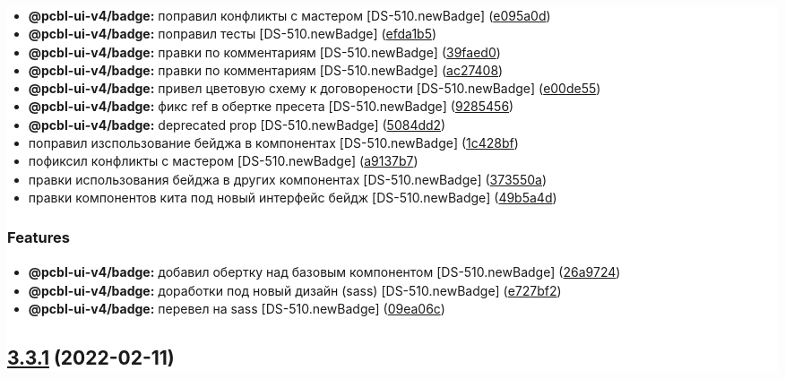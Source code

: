 * **@pcbl-ui-v4/badge:** поправил конфликты с мастером [DS-510.newBadge] ([e095a0d](https://bitbucket.pcbltools.ru/bitbucket/projects/EDUPOWER/repos/uikit4/browse/packages/ui/Badge/commits/e095a0dce25c3d875775166d9a5a3fceb00b96e8))
* **@pcbl-ui-v4/badge:** поправил тесты [DS-510.newBadge] ([efda1b5](https://bitbucket.pcbltools.ru/bitbucket/projects/EDUPOWER/repos/uikit4/browse/packages/ui/Badge/commits/efda1b53fb785afd42cb361abbb2e20e80d409d7))
* **@pcbl-ui-v4/badge:** правки по комментариям [DS-510.newBadge] ([39faed0](https://bitbucket.pcbltools.ru/bitbucket/projects/EDUPOWER/repos/uikit4/browse/packages/ui/Badge/commits/39faed0b302fff20078cdbd7c05e06f01a25788a))
* **@pcbl-ui-v4/badge:** правки по комментариям [DS-510.newBadge] ([ac27408](https://bitbucket.pcbltools.ru/bitbucket/projects/EDUPOWER/repos/uikit4/browse/packages/ui/Badge/commits/ac27408036b48e51141fcf5efe78f4f55b4b6edb))
* **@pcbl-ui-v4/badge:** привел цветовую схему к договорености [DS-510.newBadge] ([e00de55](https://bitbucket.pcbltools.ru/bitbucket/projects/EDUPOWER/repos/uikit4/browse/packages/ui/Badge/commits/e00de5568b8ff91d95ed1e8a5dc0fec3e4cf185f))
* **@pcbl-ui-v4/badge:** фикс ref в обертке пресета [DS-510.newBadge] ([9285456](https://bitbucket.pcbltools.ru/bitbucket/projects/EDUPOWER/repos/uikit4/browse/packages/ui/Badge/commits/92854569536401f0c4b457b1d41f812675281292))
* **@pcbl-ui-v4/badge:** deprecated prop [DS-510.newBadge] ([5084dd2](https://bitbucket.pcbltools.ru/bitbucket/projects/EDUPOWER/repos/uikit4/browse/packages/ui/Badge/commits/5084dd2a8b675bea1a954301238f247bb4964cf6))
* поправил изспользование бейджа в компонентах [DS-510.newBadge] ([1c428bf](https://bitbucket.pcbltools.ru/bitbucket/projects/EDUPOWER/repos/uikit4/browse/packages/ui/Badge/commits/1c428bf22ccba0da08dcc28abf5118b2f5e65c6b))
* пофиксил конфликты с мастером [DS-510.newBadge] ([a9137b7](https://bitbucket.pcbltools.ru/bitbucket/projects/EDUPOWER/repos/uikit4/browse/packages/ui/Badge/commits/a9137b79ebbbbc54a155d2620bd8fc526d11d45b))
* правки использования бейджа в других компонентах [DS-510.newBadge] ([373550a](https://bitbucket.pcbltools.ru/bitbucket/projects/EDUPOWER/repos/uikit4/browse/packages/ui/Badge/commits/373550aae7e26648517973f0f7d15df7b802160b))
* правки компонентов кита под новый интерфейс бейдж [DS-510.newBadge] ([49b5a4d](https://bitbucket.pcbltools.ru/bitbucket/projects/EDUPOWER/repos/uikit4/browse/packages/ui/Badge/commits/49b5a4dc292ea1e86fd0c6e6b7ebef5788a91834))


### Features

* **@pcbl-ui-v4/badge:** добавил обертку над базовым компонентом [DS-510.newBadge] ([26a9724](https://bitbucket.pcbltools.ru/bitbucket/projects/EDUPOWER/repos/uikit4/browse/packages/ui/Badge/commits/26a97245d0ea4da0de3851a800982e2b2f1dd158))
* **@pcbl-ui-v4/badge:** доработки под новый дизайн (sass) [DS-510.newBadge] ([e727bf2](https://bitbucket.pcbltools.ru/bitbucket/projects/EDUPOWER/repos/uikit4/browse/packages/ui/Badge/commits/e727bf203f88dce8d730ec6371027a7e5dfdb809))
* **@pcbl-ui-v4/badge:** перевел на sass [DS-510.newBadge] ([09ea06c](https://bitbucket.pcbltools.ru/bitbucket/projects/EDUPOWER/repos/uikit4/browse/packages/ui/Badge/commits/09ea06c34cef7b9580d5e5827e09911f8da5b25c))





## [3.3.1](https://bitbucket.pcbltools.ru/bitbucket/projects/EDUPOWER/repos/uikit4/browse/packages/ui/Badge/compare/@pcbl-ui-v4/badge@3.3.0...@pcbl-ui-v4/badge@3.3.1) (2022-02-11)
